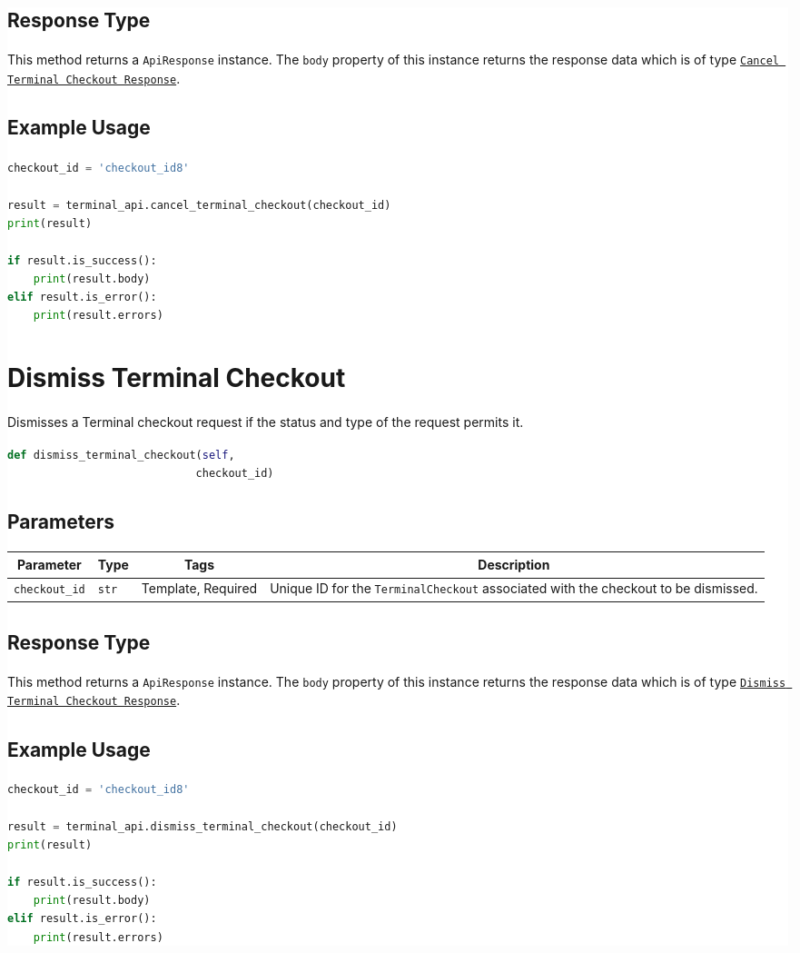 ## Response Type

This method returns a `ApiResponse` instance. The `body` property of this instance returns the response data which is of type [`Cancel Terminal Checkout Response`](../../doc/models/cancel-terminal-checkout-response.md).

## Example Usage

```python
checkout_id = 'checkout_id8'

result = terminal_api.cancel_terminal_checkout(checkout_id)
print(result)

if result.is_success():
    print(result.body)
elif result.is_error():
    print(result.errors)
```


# Dismiss Terminal Checkout

Dismisses a Terminal checkout request if the status and type of the request permits it.

```python
def dismiss_terminal_checkout(self,
                             checkout_id)
```

## Parameters

| Parameter | Type | Tags | Description |
|  --- | --- | --- | --- |
| `checkout_id` | `str` | Template, Required | Unique ID for the `TerminalCheckout` associated with the checkout to be dismissed. |

## Response Type

This method returns a `ApiResponse` instance. The `body` property of this instance returns the response data which is of type [`Dismiss Terminal Checkout Response`](../../doc/models/dismiss-terminal-checkout-response.md).

## Example Usage

```python
checkout_id = 'checkout_id8'

result = terminal_api.dismiss_terminal_checkout(checkout_id)
print(result)

if result.is_success():
    print(result.body)
elif result.is_error():
    print(result.errors)
```
